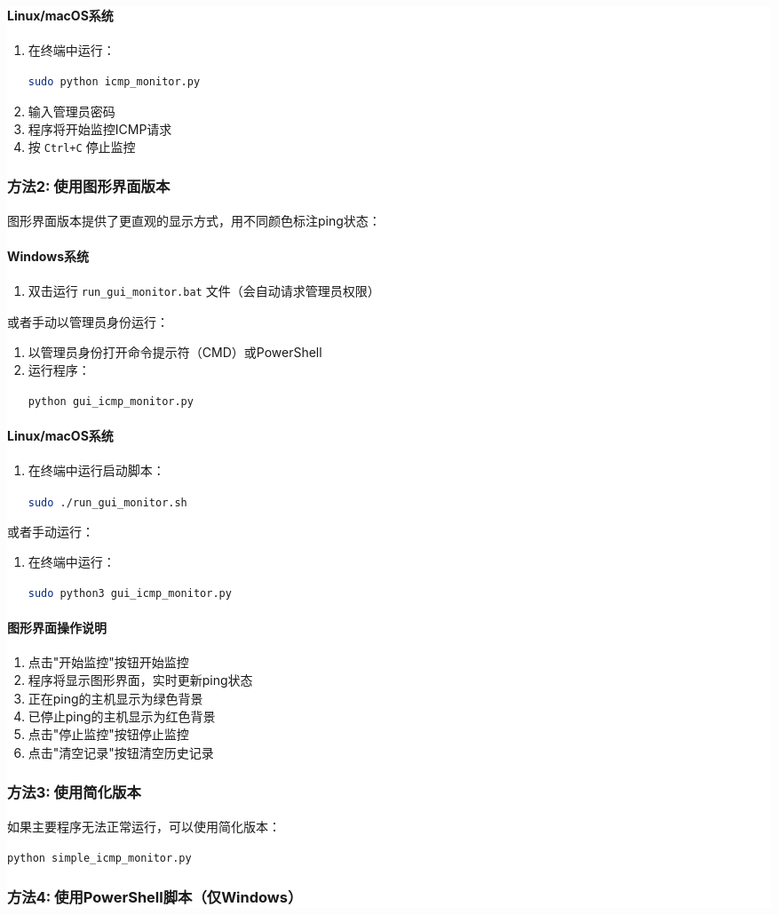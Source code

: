 #### Linux/macOS系统

1. 在终端中运行：
   ```bash
   sudo python icmp_monitor.py
   ```
2. 输入管理员密码
3. 程序将开始监控ICMP请求
4. 按 `Ctrl+C` 停止监控

### 方法2: 使用图形界面版本

图形界面版本提供了更直观的显示方式，用不同颜色标注ping状态：

#### Windows系统

1. 双击运行 `run_gui_monitor.bat` 文件（会自动请求管理员权限）
   
或者手动以管理员身份运行：
1. 以管理员身份打开命令提示符（CMD）或PowerShell
2. 运行程序：
   ```bash
   python gui_icmp_monitor.py
   ```

#### Linux/macOS系统

1. 在终端中运行启动脚本：
   ```bash
   sudo ./run_gui_monitor.sh
   ```
   
或者手动运行：
1. 在终端中运行：
   ```bash
   sudo python3 gui_icmp_monitor.py
   ```

#### 图形界面操作说明

1. 点击"开始监控"按钮开始监控
2. 程序将显示图形界面，实时更新ping状态
3. 正在ping的主机显示为绿色背景
4. 已停止ping的主机显示为红色背景
5. 点击"停止监控"按钮停止监控
6. 点击"清空记录"按钮清空历史记录

### 方法3: 使用简化版本

如果主要程序无法正常运行，可以使用简化版本：
```bash
python simple_icmp_monitor.py
```

### 方法4: 使用PowerShell脚本（仅Windows）
